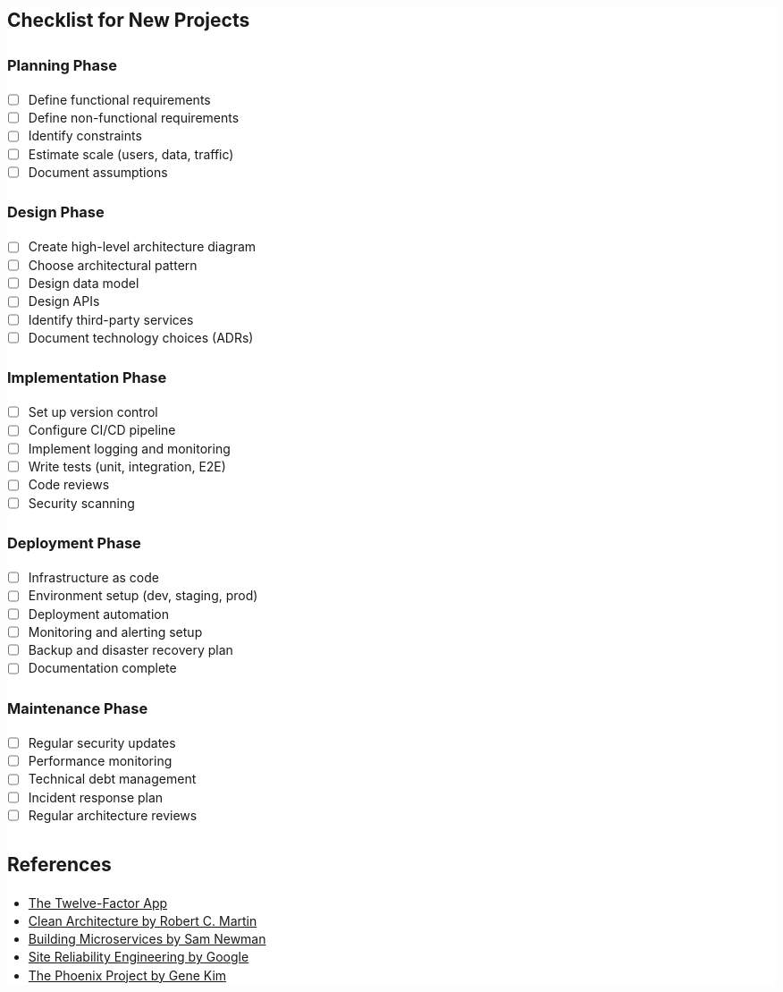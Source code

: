 ## Checklist for New Projects

### Planning Phase
- [ ] Define functional requirements
- [ ] Define non-functional requirements
- [ ] Identify constraints
- [ ] Estimate scale (users, data, traffic)
- [ ] Document assumptions

### Design Phase
- [ ] Create high-level architecture diagram
- [ ] Choose architectural pattern
- [ ] Design data model
- [ ] Design APIs
- [ ] Identify third-party services
- [ ] Document technology choices (ADRs)

### Implementation Phase
- [ ] Set up version control
- [ ] Configure CI/CD pipeline
- [ ] Implement logging and monitoring
- [ ] Write tests (unit, integration, E2E)
- [ ] Code reviews
- [ ] Security scanning

### Deployment Phase
- [ ] Infrastructure as code
- [ ] Environment setup (dev, staging, prod)
- [ ] Deployment automation
- [ ] Monitoring and alerting setup
- [ ] Backup and disaster recovery plan
- [ ] Documentation complete

### Maintenance Phase
- [ ] Regular security updates
- [ ] Performance monitoring
- [ ] Technical debt management
- [ ] Incident response plan
- [ ] Regular architecture reviews

## References
- [The Twelve-Factor App](https://12factor.net/)
- [Clean Architecture by Robert C. Martin](https://blog.cleancoder.com/uncle-bob/2012/08/13/the-clean-architecture.html)
- [Building Microservices by Sam Newman](https://samnewman.io/books/building_microservices/)
- [Site Reliability Engineering by Google](https://sre.google/books/)
- [The Phoenix Project by Gene Kim](https://itrevolution.com/the-phoenix-project/)
